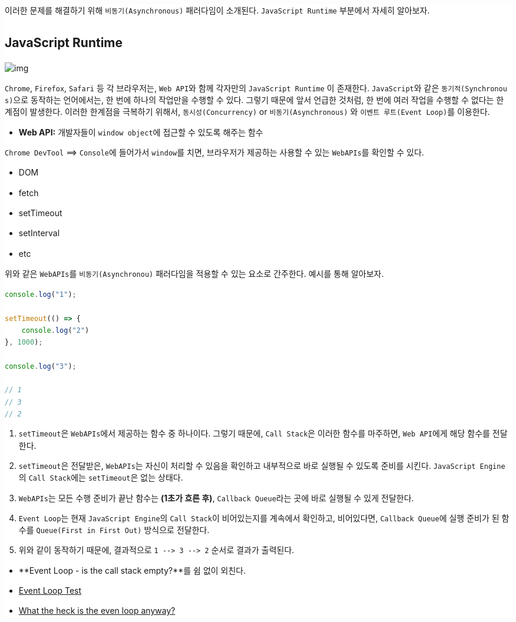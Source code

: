 이러한 문제를 해결하기 위해 `비동기(Asynchronous)` 패러다임이 소개된다. `JavaScript Runtime` 부분에서 자세히 알아보자.

## JavaScript Runtime 	

![img](https://cdn-images-1.medium.com/max/1000/1*ZAIGsk_-nZBB2yX7iY_QYA.png)

`Chrome`, `Firefox`, `Safari` 등 각 브라우저는, `Web API`와 함께 각자만의 `JavaScript Runtime` 이 존재한다. `JavaScript`와 같은 `동기적(Synchronous)`으로 동작하는 언어에서는, 한 번에 하나의 작업만을 수행할 수 있다. 그렇기 때문에 앞서 언급한 것처럼, 한 번에 여러 작업을 수행할 수 없다는 한계점이 발생한다. 이러한 한계점을 극복하기 위해서, `동시성(Concurrency)` or `비동기(Asynchronous)` 와 `이벤트 루트(Event Loop)`를 이용한다. 

- **Web API:** 개발자들이 `window object`에 접근할 수 있도록 해주는 함수

`Chrome DevTool` ==> `Console`에 들어가서 `window`를 치면, 브라우저가 제공하는 사용할 수 있는 `WebAPIs`를 확인할 수 있다.

- DOM
- fetch

- setTimeout
- setInterval
- etc

위와 같은 `WebAPIs`를 `비동기(Asynchronou)` 패러다임을 적용할 수 있는 요소로 간주한다. 예시를 통해 알아보자.

```javascript
console.log("1");

setTimeout(() => {
	console.log("2")
}, 1000);

console.log("3");

// 1
// 3
// 2
```

1. `setTimeout`은 `WebAPIs`에서 제공하는 함수 중 하나이다. 그렇기 때문에, `Call Stack`은 이러한 함수를 마주하면, `Web API`에게 해당 함수를 전달한다. 

2. `setTimeout`은 전달받은, `WebAPIs`는 자신이 처리할 수 있음을 확인하고 내부적으로 바로 실행될 수 있도록 준비를 시킨다. `JavaScript Engine`의 `Call Stack`에는 `setTimeout`은 없는 상태다.
3. `WebAPIs`는 모든 수행 준비가 끝난 함수는 **(1초가 흐른 후)**, `Callback Queue`라는 곳에 바로 실행될 수 있게 전달한다.
4. `Event Loop`는 현재 `JavaScript Engine`의 `Call Stack`이 비어있는지를 계속에서 확인하고, 비어있다면, `Callback Queue`에 실행 준비가 된 함수를 `Queue(First in First Out)` 방식으로 전달한다. 
5. 위와 같이 동작하기 때문에, 결과적으로 `1 --> 3 --> 2` 순서로 결과가 출력된다.

- **Event Loop - is the call stack empty?**를 쉼 없이 외친다.

- [Event Loop Test](http://latentflip.com/loupe/?code=JC5vbignYnV0dG9uJywgJ2NsaWNrJywgZnVuY3Rpb24gb25DbGljaygpIHsKICAgIHNldFRpbWVvdXQoZnVuY3Rpb24gdGltZXIoKSB7CiAgICAgICAgY29uc29sZS5sb2coJ1lvdSBjbGlja2VkIHRoZSBidXR0b24hJyk7ICAgIAogICAgfSwgMjAwMCk7Cn0pOwoKY29uc29sZS5sb2coIkhpISIpOwoKc2V0VGltZW91dChmdW5jdGlvbiB0aW1lb3V0KCkgewogICAgY29uc29sZS5sb2coIkNsaWNrIHRoZSBidXR0b24hIik7Cn0sIDUwMDApOwoKY29uc29sZS5sb2coIldlbGNvbWUgdG8gbG91cGUuIik7!!!PGJ1dHRvbj5DbGljayBtZSE8L2J1dHRvbj4%3D)
- [What the heck is the even loop anyway?](https://www.youtube.com/watch?v=8aGhZQkoFbQ)
